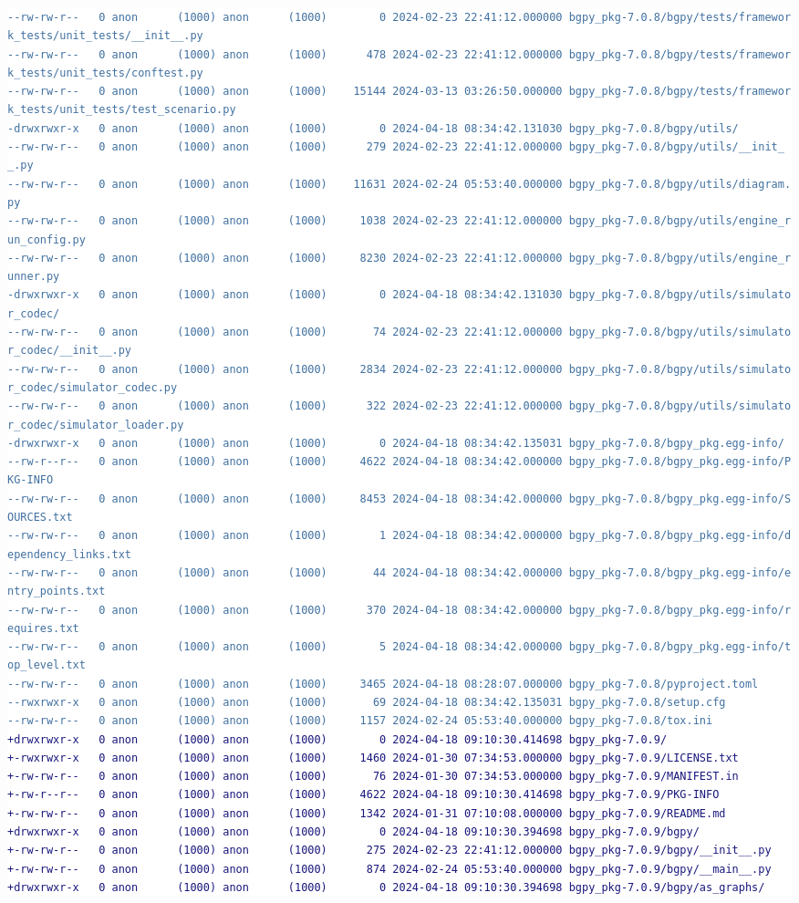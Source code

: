 ```diff
--rw-rw-r--   0 anon      (1000) anon      (1000)        0 2024-02-23 22:41:12.000000 bgpy_pkg-7.0.8/bgpy/tests/framework_tests/unit_tests/__init__.py
--rw-rw-r--   0 anon      (1000) anon      (1000)      478 2024-02-23 22:41:12.000000 bgpy_pkg-7.0.8/bgpy/tests/framework_tests/unit_tests/conftest.py
--rw-rw-r--   0 anon      (1000) anon      (1000)    15144 2024-03-13 03:26:50.000000 bgpy_pkg-7.0.8/bgpy/tests/framework_tests/unit_tests/test_scenario.py
-drwxrwxr-x   0 anon      (1000) anon      (1000)        0 2024-04-18 08:34:42.131030 bgpy_pkg-7.0.8/bgpy/utils/
--rw-rw-r--   0 anon      (1000) anon      (1000)      279 2024-02-23 22:41:12.000000 bgpy_pkg-7.0.8/bgpy/utils/__init__.py
--rw-rw-r--   0 anon      (1000) anon      (1000)    11631 2024-02-24 05:53:40.000000 bgpy_pkg-7.0.8/bgpy/utils/diagram.py
--rw-rw-r--   0 anon      (1000) anon      (1000)     1038 2024-02-23 22:41:12.000000 bgpy_pkg-7.0.8/bgpy/utils/engine_run_config.py
--rw-rw-r--   0 anon      (1000) anon      (1000)     8230 2024-02-23 22:41:12.000000 bgpy_pkg-7.0.8/bgpy/utils/engine_runner.py
-drwxrwxr-x   0 anon      (1000) anon      (1000)        0 2024-04-18 08:34:42.131030 bgpy_pkg-7.0.8/bgpy/utils/simulator_codec/
--rw-rw-r--   0 anon      (1000) anon      (1000)       74 2024-02-23 22:41:12.000000 bgpy_pkg-7.0.8/bgpy/utils/simulator_codec/__init__.py
--rw-rw-r--   0 anon      (1000) anon      (1000)     2834 2024-02-23 22:41:12.000000 bgpy_pkg-7.0.8/bgpy/utils/simulator_codec/simulator_codec.py
--rw-rw-r--   0 anon      (1000) anon      (1000)      322 2024-02-23 22:41:12.000000 bgpy_pkg-7.0.8/bgpy/utils/simulator_codec/simulator_loader.py
-drwxrwxr-x   0 anon      (1000) anon      (1000)        0 2024-04-18 08:34:42.135031 bgpy_pkg-7.0.8/bgpy_pkg.egg-info/
--rw-r--r--   0 anon      (1000) anon      (1000)     4622 2024-04-18 08:34:42.000000 bgpy_pkg-7.0.8/bgpy_pkg.egg-info/PKG-INFO
--rw-rw-r--   0 anon      (1000) anon      (1000)     8453 2024-04-18 08:34:42.000000 bgpy_pkg-7.0.8/bgpy_pkg.egg-info/SOURCES.txt
--rw-rw-r--   0 anon      (1000) anon      (1000)        1 2024-04-18 08:34:42.000000 bgpy_pkg-7.0.8/bgpy_pkg.egg-info/dependency_links.txt
--rw-rw-r--   0 anon      (1000) anon      (1000)       44 2024-04-18 08:34:42.000000 bgpy_pkg-7.0.8/bgpy_pkg.egg-info/entry_points.txt
--rw-rw-r--   0 anon      (1000) anon      (1000)      370 2024-04-18 08:34:42.000000 bgpy_pkg-7.0.8/bgpy_pkg.egg-info/requires.txt
--rw-rw-r--   0 anon      (1000) anon      (1000)        5 2024-04-18 08:34:42.000000 bgpy_pkg-7.0.8/bgpy_pkg.egg-info/top_level.txt
--rw-rw-r--   0 anon      (1000) anon      (1000)     3465 2024-04-18 08:28:07.000000 bgpy_pkg-7.0.8/pyproject.toml
--rwxrwxr-x   0 anon      (1000) anon      (1000)       69 2024-04-18 08:34:42.135031 bgpy_pkg-7.0.8/setup.cfg
--rw-rw-r--   0 anon      (1000) anon      (1000)     1157 2024-02-24 05:53:40.000000 bgpy_pkg-7.0.8/tox.ini
+drwxrwxr-x   0 anon      (1000) anon      (1000)        0 2024-04-18 09:10:30.414698 bgpy_pkg-7.0.9/
+-rwxrwxr-x   0 anon      (1000) anon      (1000)     1460 2024-01-30 07:34:53.000000 bgpy_pkg-7.0.9/LICENSE.txt
+-rw-rw-r--   0 anon      (1000) anon      (1000)       76 2024-01-30 07:34:53.000000 bgpy_pkg-7.0.9/MANIFEST.in
+-rw-r--r--   0 anon      (1000) anon      (1000)     4622 2024-04-18 09:10:30.414698 bgpy_pkg-7.0.9/PKG-INFO
+-rw-rw-r--   0 anon      (1000) anon      (1000)     1342 2024-01-31 07:10:08.000000 bgpy_pkg-7.0.9/README.md
+drwxrwxr-x   0 anon      (1000) anon      (1000)        0 2024-04-18 09:10:30.394698 bgpy_pkg-7.0.9/bgpy/
+-rw-rw-r--   0 anon      (1000) anon      (1000)      275 2024-02-23 22:41:12.000000 bgpy_pkg-7.0.9/bgpy/__init__.py
+-rw-rw-r--   0 anon      (1000) anon      (1000)      874 2024-02-24 05:53:40.000000 bgpy_pkg-7.0.9/bgpy/__main__.py
+drwxrwxr-x   0 anon      (1000) anon      (1000)        0 2024-04-18 09:10:30.394698 bgpy_pkg-7.0.9/bgpy/as_graphs/
```